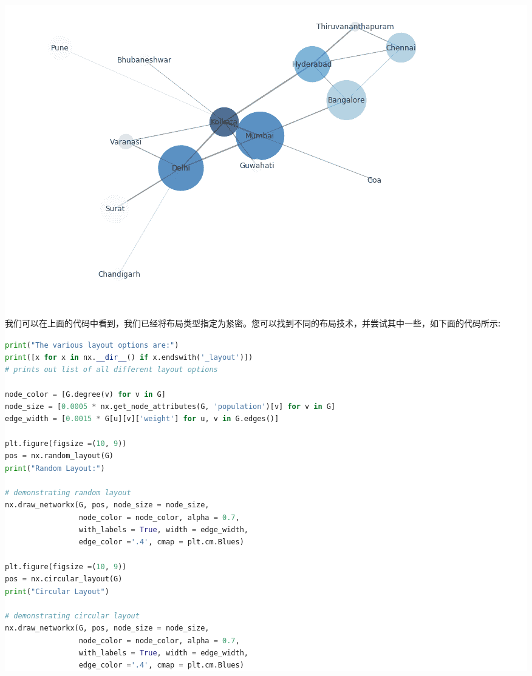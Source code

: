 ![](img/2d85a82617fd735aaee8cab2ed6fca21.png)

我们可以在上面的代码中看到，我们已经将布局类型指定为紧密。您可以找到不同的布局技术，并尝试其中一些，如下面的代码所示:

```py
print("The various layout options are:")
print([x for x in nx.__dir__() if x.endswith('_layout')])
# prints out list of all different layout options

node_color = [G.degree(v) for v in G]
node_size = [0.0005 * nx.get_node_attributes(G, 'population')[v] for v in G]
edge_width = [0.0015 * G[u][v]['weight'] for u, v in G.edges()]

plt.figure(figsize =(10, 9))
pos = nx.random_layout(G)
print("Random Layout:")

# demonstrating random layout
nx.draw_networkx(G, pos, node_size = node_size, 
                 node_color = node_color, alpha = 0.7, 
                 with_labels = True, width = edge_width,
                 edge_color ='.4', cmap = plt.cm.Blues)

plt.figure(figsize =(10, 9))
pos = nx.circular_layout(G)
print("Circular Layout")

# demonstrating circular layout
nx.draw_networkx(G, pos, node_size = node_size, 
                 node_color = node_color, alpha = 0.7, 
                 with_labels = True, width = edge_width, 
                 edge_color ='.4', cmap = plt.cm.Blues)
```
